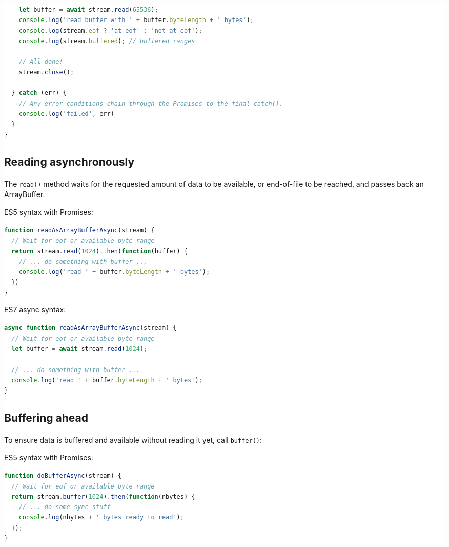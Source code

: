 ```js
    let buffer = await stream.read(65536);
    console.log('read buffer with ' + buffer.byteLength + ' bytes');
    console.log(stream.eof ? 'at eof' : 'not at eof');
    console.log(stream.buffered); // buffered ranges

    // All done!
    stream.close();

  } catch (err) {
    // Any error conditions chain through the Promises to the final catch().
    console.log('failed', err)
  }
}
```

## Reading asynchronously

The `read()` method waits for the requested amount of data to be available, or end-of-file to be reached, and passes back an ArrayBuffer.

ES5 syntax with Promises:
```js
function readAsArrayBufferAsync(stream) {
  // Wait for eof or available byte range
  return stream.read(1024).then(function(buffer) {
    // ... do something with buffer ...
    console.log('read ' + buffer.byteLength + ' bytes');
  })
}
```

ES7 async syntax:
```js
async function readAsArrayBufferAsync(stream) {
  // Wait for eof or available byte range
  let buffer = await stream.read(1024);

  // ... do something with buffer ...
  console.log('read ' + buffer.byteLength + ' bytes');
}
```

## Buffering ahead

To ensure data is buffered and available without reading it yet, call `buffer()`:

ES5 syntax with Promises:
```js
function doBufferAsync(stream) {
  // Wait for eof or available byte range
  return stream.buffer(1024).then(function(nbytes) {
    // ... do some sync stuff
    console.log(nbytes + ' bytes ready to read');
  });
}
```
